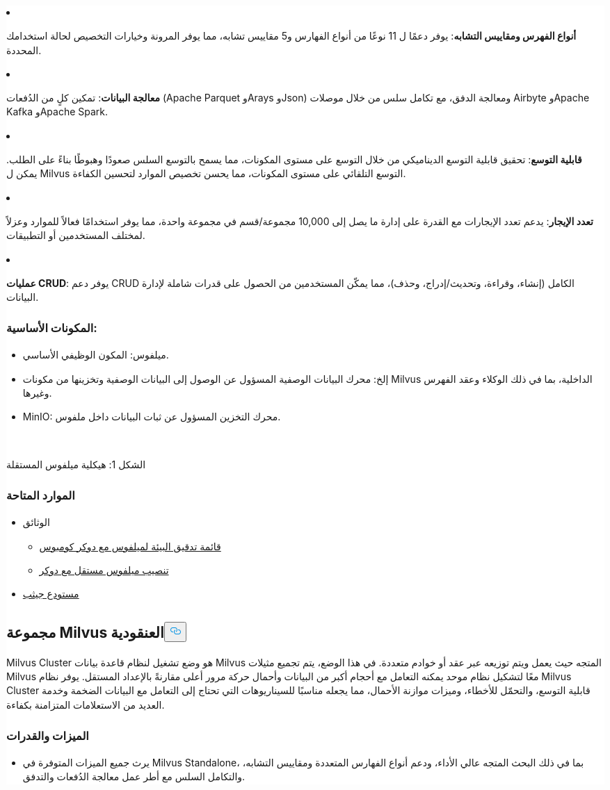 <li><p><strong>أنواع الفهرس ومقاييس التشابه</strong>: يوفر دعمًا ل 11 نوعًا من أنواع الفهارس و5 مقاييس تشابه، مما يوفر المرونة وخيارات التخصيص لحالة استخدامك المحددة.</p></li>
<li><p><strong>معالجة البيانات</strong>: تمكين كلٍ من الدُفعات (Apache Parquet وArays وJson) ومعالجة الدفق، مع تكامل سلس من خلال موصلات Airbyte وApache Kafka وApache Spark.</p></li>
<li><p><strong>قابلية التوسع</strong>: تحقيق قابلية التوسع الديناميكي من خلال التوسع على مستوى المكونات، مما يسمح بالتوسع السلس صعودًا وهبوطًا بناءً على الطلب. يمكن ل Milvus التوسع التلقائي على مستوى المكونات، مما يحسن تخصيص الموارد لتحسين الكفاءة.</p></li>
<li><p><strong>تعدد الإيجار</strong>: يدعم تعدد الإيجارات مع القدرة على إدارة ما يصل إلى 10,000 مجموعة/قسم في مجموعة واحدة، مما يوفر استخدامًا فعالاً للموارد وعزلاً لمختلف المستخدمين أو التطبيقات.</p></li>
<li><p><strong>عمليات CRUD</strong>: يوفر دعم CRUD الكامل (إنشاء، وقراءة، وتحديث/إدراج، وحذف)، مما يمكّن المستخدمين من الحصول على قدرات شاملة لإدارة البيانات.</p></li>
</ul>
<h3 id="Essential-components" class="common-anchor-header">المكونات الأساسية:</h3><ul>
<li><p>ميلفوس: المكون الوظيفي الأساسي.</p></li>
<li><p>إلخ: محرك البيانات الوصفية المسؤول عن الوصول إلى البيانات الوصفية وتخزينها من مكونات Milvus الداخلية، بما في ذلك الوكلاء وعقد الفهرس وغيرها.</p></li>
<li><p>MinIO: محرك التخزين المسؤول عن ثبات البيانات داخل ملفوس.</p></li>
</ul>
<p>
  <span class="img-wrapper">
    <img translate="no" src="https://assets.zilliz.com/Screenshot_2024_02_19_at_4_16_41_PM_5e635586a7.png" alt="" class="doc-image" id="" />
    <span></span>
  </span>
</p>
<p>الشكل 1: هيكلية ميلفوس المستقلة</p>
<h3 id="Available-Resources" class="common-anchor-header">الموارد المتاحة</h3><ul>
<li><p>الوثائق</p>
<ul>
<li><p><a href="https://milvus.io/docs/prerequisite-docker.md">قائمة تدقيق البيئة لميلفوس مع دوكر كومبوس</a></p></li>
<li><p><a href="https://milvus.io/docs/install_standalone-docker.md">تنصيب ميلفوس مستقل مع دوكر</a></p></li>
</ul></li>
<li><p><a href="https://github.com/milvus-io/milvus">مستودع جيثب</a></p></li>
</ul>
<h2 id="Milvus-Cluster" class="common-anchor-header">مجموعة Milvus العنقودية<button data-href="#Milvus-Cluster" class="anchor-icon" translate="no">
      <svg translate="no"
        aria-hidden="true"
        focusable="false"
        height="20"
        version="1.1"
        viewBox="0 0 16 16"
        width="16"
      >
        <path
          fill="#0092E4"
          fill-rule="evenodd"
          d="M4 9h1v1H4c-1.5 0-3-1.69-3-3.5S2.55 3 4 3h4c1.45 0 3 1.69 3 3.5 0 1.41-.91 2.72-2 3.25V8.59c.58-.45 1-1.27 1-2.09C10 5.22 8.98 4 8 4H4c-.98 0-2 1.22-2 2.5S3 9 4 9zm9-3h-1v1h1c1 0 2 1.22 2 2.5S13.98 12 13 12H9c-.98 0-2-1.22-2-2.5 0-.83.42-1.64 1-2.09V6.25c-1.09.53-2 1.84-2 3.25C6 11.31 7.55 13 9 13h4c1.45 0 3-1.69 3-3.5S14.5 6 13 6z"
        ></path>
      </svg>
    </button></h2><p>Milvus Cluster هو وضع تشغيل لنظام قاعدة بيانات Milvus المتجه حيث يعمل ويتم توزيعه عبر عقد أو خوادم متعددة. في هذا الوضع، يتم تجميع مثيلات Milvus معًا لتشكيل نظام موحد يمكنه التعامل مع أحجام أكبر من البيانات وأحمال حركة مرور أعلى مقارنةً بالإعداد المستقل. يوفر نظام Milvus Cluster قابلية التوسع، والتحمّل للأخطاء، وميزات موازنة الأحمال، مما يجعله مناسبًا للسيناريوهات التي تحتاج إلى التعامل مع البيانات الضخمة وخدمة العديد من الاستعلامات المتزامنة بكفاءة.</p>
<h3 id="Features-and-Capabilities" class="common-anchor-header">الميزات والقدرات</h3><ul>
<li><p>يرث جميع الميزات المتوفرة في Milvus Standalone، بما في ذلك البحث المتجه عالي الأداء، ودعم أنواع الفهارس المتعددة ومقاييس التشابه، والتكامل السلس مع أطر عمل معالجة الدُفعات والتدفق.</p></li>